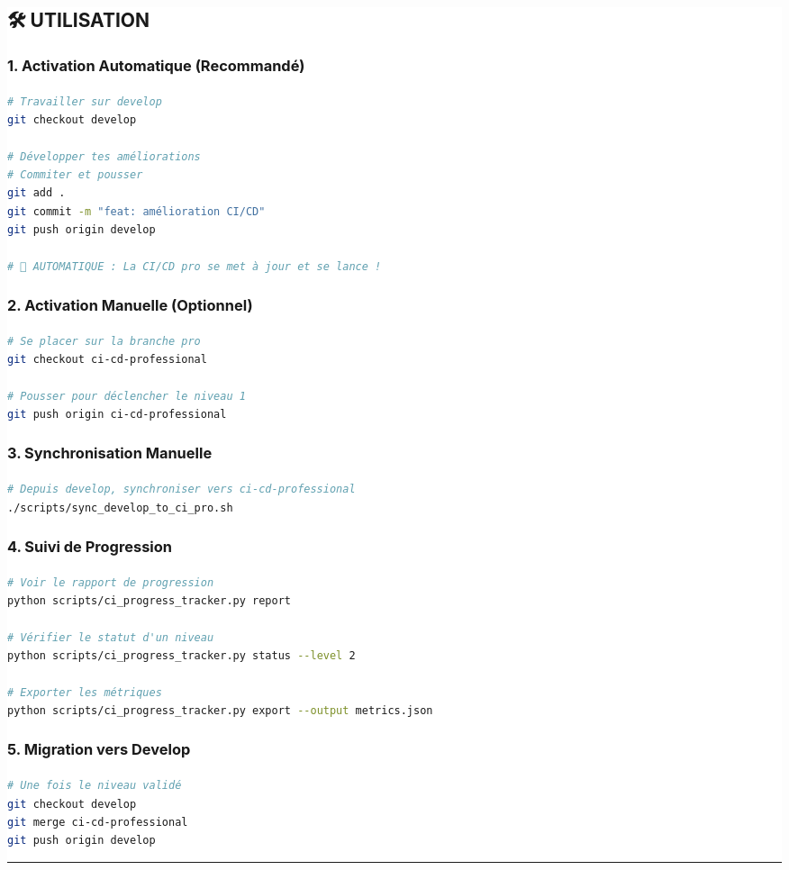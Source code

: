 
## 🛠️ **UTILISATION**

### **1. Activation Automatique (Recommandé)**
```bash
# Travailler sur develop
git checkout develop

# Développer tes améliorations
# Commiter et pousser
git add .
git commit -m "feat: amélioration CI/CD"
git push origin develop

# 🎉 AUTOMATIQUE : La CI/CD pro se met à jour et se lance !
```

### **2. Activation Manuelle (Optionnel)**
```bash
# Se placer sur la branche pro
git checkout ci-cd-professional

# Pousser pour déclencher le niveau 1
git push origin ci-cd-professional
```

### **3. Synchronisation Manuelle**
```bash
# Depuis develop, synchroniser vers ci-cd-professional
./scripts/sync_develop_to_ci_pro.sh
```

### **4. Suivi de Progression**
```bash
# Voir le rapport de progression
python scripts/ci_progress_tracker.py report

# Vérifier le statut d'un niveau
python scripts/ci_progress_tracker.py status --level 2

# Exporter les métriques
python scripts/ci_progress_tracker.py export --output metrics.json
```

### **5. Migration vers Develop**
```bash
# Une fois le niveau validé
git checkout develop
git merge ci-cd-professional
git push origin develop
```

---
